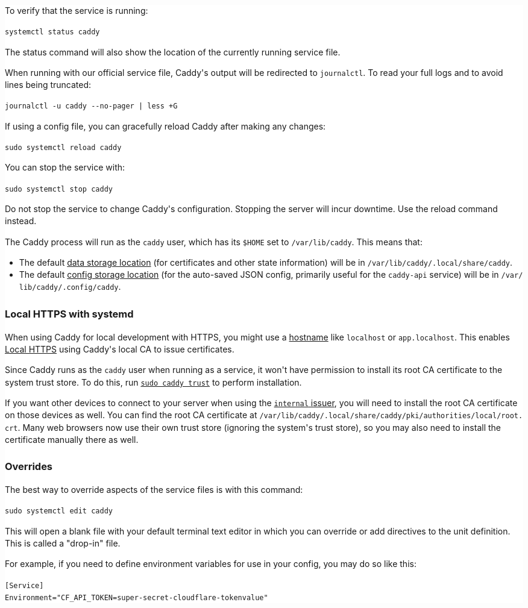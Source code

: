 To verify that the service is running:
<pre><code class="cmd bash">systemctl status caddy</code></pre>
The status command will also show the location of the currently running service file.

When running with our official service file, Caddy's output will be redirected to `journalctl`. To read your full logs and to avoid lines being truncated:
<pre><code class="cmd bash">journalctl -u caddy --no-pager | less +G</code></pre>

If using a config file, you can gracefully reload Caddy after making any changes:
<pre><code class="cmd bash">sudo systemctl reload caddy</code></pre>

You can stop the service with:
<pre><code class="cmd bash">sudo systemctl stop caddy</code></pre>

<aside class="advice">

Do not stop the service to change Caddy's configuration. Stopping the server will incur downtime. Use the reload command instead.

</aside>

The Caddy process will run as the `caddy` user, which has its `$HOME` set to `/var/lib/caddy`. This means that:
- The default [data storage location](/docs/conventions#data-directory) (for certificates and other state information) will be in `/var/lib/caddy/.local/share/caddy`.
- The default [config storage location](/docs/conventions#configuration-directory) (for the auto-saved JSON config, primarily useful for the `caddy-api` service) will be in `/var/lib/caddy/.config/caddy`.


### Local HTTPS with systemd

When using Caddy for local development with HTTPS, you might use a [hostname](/docs/caddyfile/concepts#addresses) like `localhost` or `app.localhost`. This enables [Local HTTPS](/docs/automatic-https#local-https) using Caddy's local CA to issue certificates. 

Since Caddy runs as the `caddy` user when running as a service, it won't have permission to install its root CA certificate to the system trust store. To do this, run [`sudo caddy trust`](/docs/command-line#caddy-trust) to perform installation.

If you want other devices to connect to your server when using the [`internal` issuer](/docs/caddyfile/directives/tls#internal), you will need to install the root CA certificate on those devices as well. You can find the root CA certificate at `/var/lib/caddy/.local/share/caddy/pki/authorities/local/root.crt`. Many web browsers now use their own trust store (ignoring the system's trust store), so you may also need to install the certificate manually there as well.


### Overrides

The best way to override aspects of the service files is with this command:
<pre><code class="cmd bash">sudo systemctl edit caddy</code></pre>

This will open a blank file with your default terminal text editor in which you can override or add directives to the unit definition. This is called a "drop-in" file.

For example, if you need to define environment variables for use in your config, you may do so like this:
```systemd
[Service]
Environment="CF_API_TOKEN=super-secret-cloudflare-tokenvalue"
```
